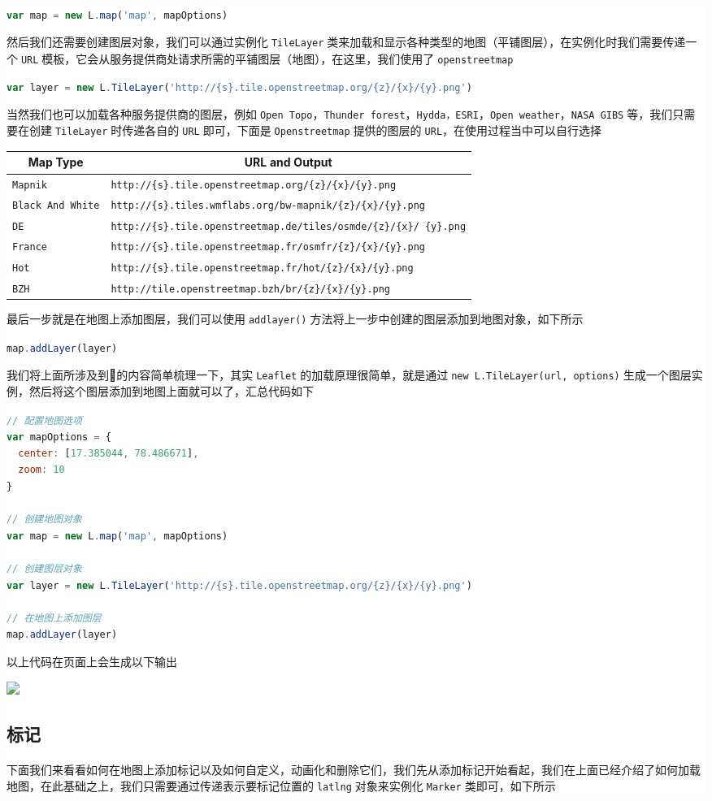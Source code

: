 ```js
var map = new L.map('map', mapOptions)
```

然后我们还需要创建图层对象，我们可以通过实例化 `TileLayer` 类来加载和显示各种类型的地图（平铺图层），在实例化时我们需要传递一个 `URL` 模板，它会从服务提供商处请求所需的平铺图层（地图），在这里，我们使用了 `openstreetmap`

```js
var layer = new L.TileLayer('http://{s}.tile.openstreetmap.org/{z}/{x}/{y}.png')
```

当然我们也可以加载各种服务提供商的图层，例如 `Open Topo`，`Thunder forest`，`Hydda，ESRI`，`Open weather`，`NASA GIBS` 等，我们只需要在创建 `TileLayer` 时传递各自的 `URL` 即可，下面是 `Openstreetmap` 提供的图层的 `URL`，在使用过程当中可以自行选择

Map Type | URL and Output
-|-
`Mapnik` | `http://{s}.tile.openstreetmap.org/{z}/{x}/{y}.png`
`Black And White` | `http://{s}.tiles.wmflabs.org/bw-mapnik/{z}/{x}/{y}.png`
`DE` | `http://{s}.tile.openstreetmap.de/tiles/osmde/{z}/{x}/ {y}.png`
`France` | `http://{s}.tile.openstreetmap.fr/osmfr/{z}/{x}/{y}.png`
`Hot` | `http://{s}.tile.openstreetmap.fr/hot/{z}/{x}/{y}.png`
`BZH` | `http://tile.openstreetmap.bzh/br/{z}/{x}/{y}.png`

最后一步就是在地图上添加图层，我们可以使用 `addlayer()` 方法将上一步中创建的图层添加到地图对象，如下所示

```js
map.addLayer(layer)
```

我们将上面所涉及到的内容简单梳理一下，其实 `Leaflet` 的加载原理很简单，就是通过 `new L.TileLayer(url, options)` 生成一个图层实例，然后将这个图层添加到地图上面就可以了，汇总代码如下

```js
// 配置地图选项
var mapOptions = {
  center: [17.385044, 78.486671],
  zoom: 10
}

// 创建地图对象
var map = new L.map('map', mapOptions)

// 创建图层对象
var layer = new L.TileLayer('http://{s}.tile.openstreetmap.org/{z}/{x}/{y}.png')

// 在地图上添加图层
map.addLayer(layer)
```

以上代码在页面上会生成以下输出

![](https://raw.githubusercontent.com/heptaluan/blog-backups/master/cdn/gis/01-01.png)


## 标记

下面我们来看看如何在地图上添加标记以及如何自定义，动画化和删除它们，我们先从添加标记开始看起，我们在上面已经介绍了如何加载地图，在此基础之上，我们只需要通过传递表示要标记位置的 `latlng` 对象来实例化 `Marker` 类即可，如下所示
